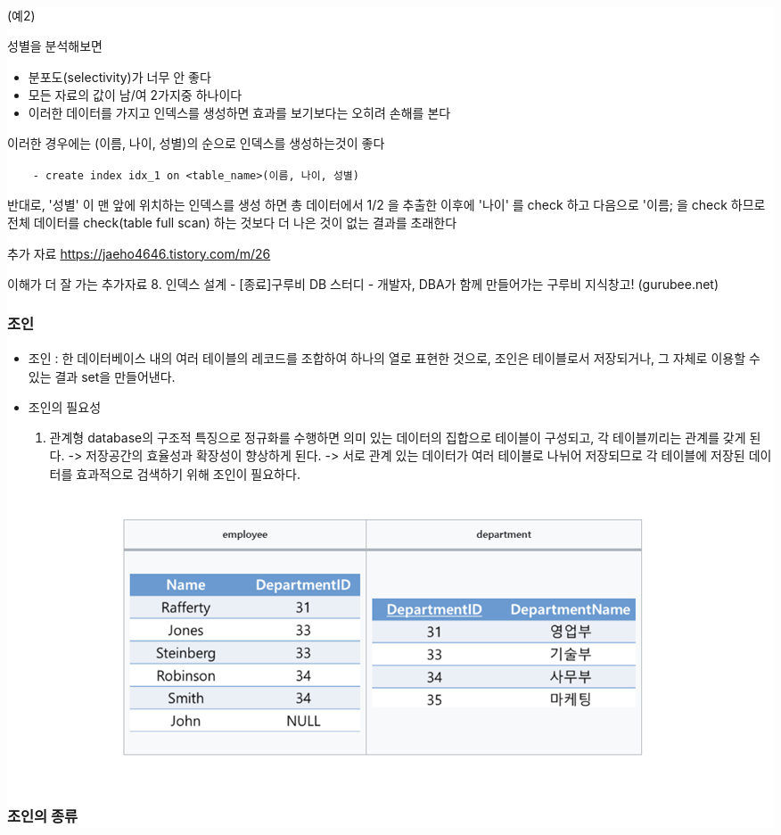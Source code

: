 
(예2) 

성별을 분석해보면

  - 분포도(selectivity)가 너무 안 좋다
  - 모든 자료의 값이 남/여 2가지중 하나이다
  - 이러한 데이터를 가지고 인덱스를 생성하면 효과를 보기보다는 오히려 손해를 본다

이러한 경우에는 (이름, 나이, 성별)의 순으로 인덱스를 생성하는것이 좋다

        - create index idx_1 on <table_name>(이름, 나이, 성별)  

반대로, '성별' 이 맨 앞에 위치하는 인덱스를 생성 하면 총 데이터에서 1/2 을 추출한 이후에 '나이' 를 check 하고 다음으로 '이름; 을 check 하므로 전체 데이터를 check(table full scan) 하는 것보다 더 나은 것이 없는 결과를 초래한다


추가 자료
https://jaeho4646.tistory.com/m/26

이해가 더 잘 가는 추가자료
8. 인덱스 설계 - [종료]구루비 DB 스터디 - 개발자, DBA가 함께 만들어가는 구루비 지식창고! (gurubee.net)







### 조인

- 조인 : 한 데이터베이스 내의 여러 테이블의 레코드를 조합하여 하나의 열로 표현한 것으로, 조인은 테이블로서 저장되거나, 그 자체로 이용할 수 있는 결과 set을 만들어낸다.

- 조인의 필요성
	1. 관계형 database의 구조적 특징으로 정규화를 수행하면 의미 있는 데이터의 집합으로 테이블이 구성되고, 각 테이블끼리는 관계를 갖게 된다. -> 저장공간의 효율성과 확장성이 향상하게 된다. -> 서로 관계 있는 데이터가 여러 테이블로 나뉘어 저장되므로 각 테이블에 저장된 데이터를 효과적으로 검색하기 위해 조인이 필요하다.

<br>

<div align='center'>
    <img src="img/2-4.png">
</div>

<br> 

### 조인의 종류
